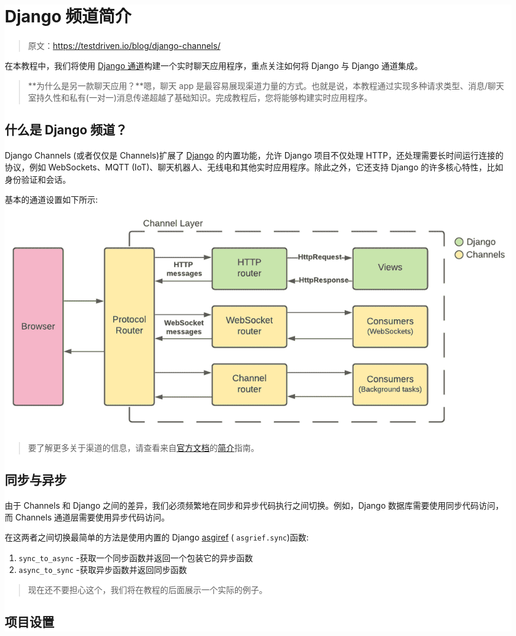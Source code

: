 # Django 频道简介

> 原文：<https://testdriven.io/blog/django-channels/>

在本教程中，我们将使用 [Django 通道](https://channels.readthedocs.io/en/stable/)构建一个实时聊天应用程序，重点关注如何将 Django 与 Django 通道集成。

> **为什么是另一款聊天应用？**嗯，聊天 app 是最容易展现渠道力量的方式。也就是说，本教程通过实现多种请求类型、消息/聊天室持久性和私有(一对一)消息传递超越了基础知识。完成教程后，您将能够构建实时应用程序。

## 什么是 Django 频道？

Django Channels (或者仅仅是 Channels)扩展了 [Django](https://www.djangoproject.com/) 的内置功能，允许 Django 项目不仅处理 HTTP，还处理需要长时间运行连接的协议，例如 WebSockets、MQTT (IoT)、聊天机器人、无线电和其他实时应用程序。除此之外，它还支持 Django 的许多核心特性，比如身份验证和会话。

基本的通道设置如下所示:

![Django + Channels basic structure](img/01f5070b0b3d90aa35f4402b2fcf8aa8.png)

> 要了解更多关于渠道的信息，请查看来自[官方文档](https://channels.readthedocs.io/)的[简介](https://channels.readthedocs.io/en/stable/introduction.html)指南。

## 同步与异步

由于 Channels 和 Django 之间的差异，我们必须频繁地在同步和异步代码执行之间切换。例如，Django 数据库需要使用同步代码访问，而 Channels 通道层需要使用异步代码访问。

在这两者之间切换最简单的方法是使用内置的 Django [asgiref](https://github.com/django/asgiref) ( `asgrief.sync`)函数:

1.  `sync_to_async` -获取一个同步函数并返回一个包装它的异步函数
2.  `async_to_sync` -获取异步函数并返回同步函数

> 现在还不要担心这个，我们将在教程的后面展示一个实际的例子。

## 项目设置
